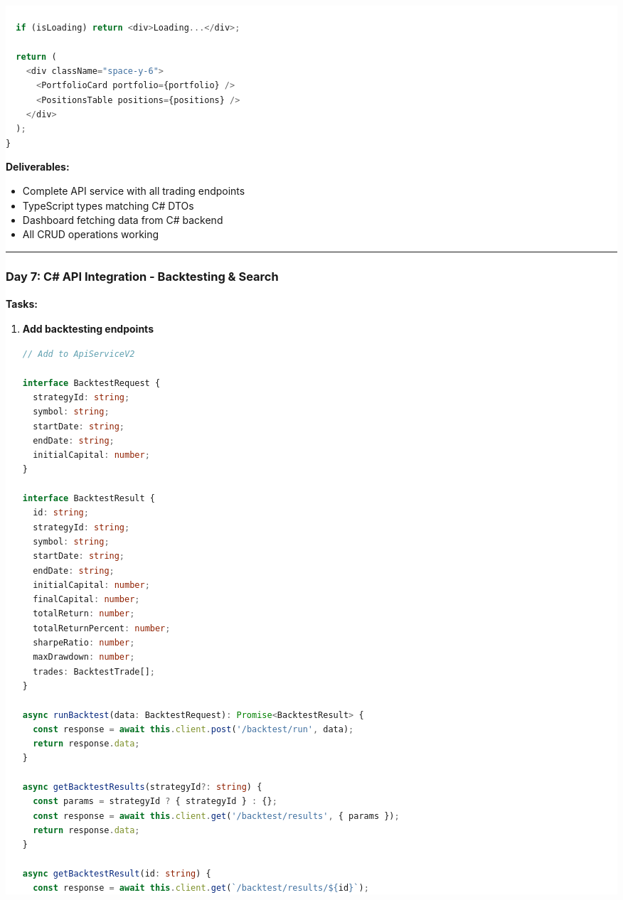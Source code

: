    ```typescript

     if (isLoading) return <div>Loading...</div>;

     return (
       <div className="space-y-6">
         <PortfolioCard portfolio={portfolio} />
         <PositionsTable positions={positions} />
       </div>
     );
   }
   ```

**Deliverables:**
- Complete API service with all trading endpoints
- TypeScript types matching C# DTOs
- Dashboard fetching data from C# backend
- All CRUD operations working

---

### Day 7: C# API Integration - Backtesting & Search

**Tasks:**

1. **Add backtesting endpoints**

   ```typescript
   // Add to ApiServiceV2

   interface BacktestRequest {
     strategyId: string;
     symbol: string;
     startDate: string;
     endDate: string;
     initialCapital: number;
   }

   interface BacktestResult {
     id: string;
     strategyId: string;
     symbol: string;
     startDate: string;
     endDate: string;
     initialCapital: number;
     finalCapital: number;
     totalReturn: number;
     totalReturnPercent: number;
     sharpeRatio: number;
     maxDrawdown: number;
     trades: BacktestTrade[];
   }

   async runBacktest(data: BacktestRequest): Promise<BacktestResult> {
     const response = await this.client.post('/backtest/run', data);
     return response.data;
   }

   async getBacktestResults(strategyId?: string) {
     const params = strategyId ? { strategyId } : {};
     const response = await this.client.get('/backtest/results', { params });
     return response.data;
   }

   async getBacktestResult(id: string) {
     const response = await this.client.get(`/backtest/results/${id}`);
   ```